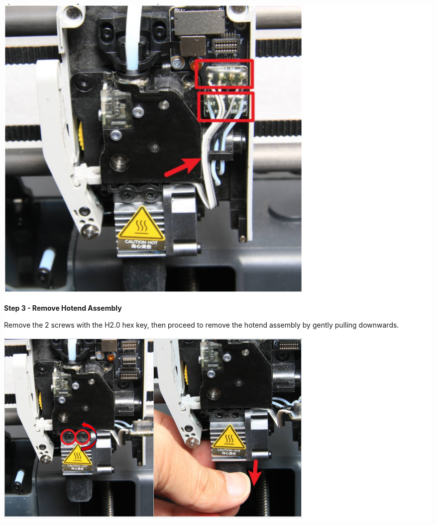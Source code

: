 <img src=img/Panda_Revo_P1_Hotend/Panda_Revo_P1_Hotend_In3.png width="600"/>

**Step 3 - Remove Hotend Assembly**

Remove the 2 screws with the H2.0 hex key, then proceed to remove the hotend assembly by gently pulling downwards. 

<img src=img/Panda_Revo_P1_Hotend/Panda_Revo_P1_Hotend_In4.png width="600"/>
